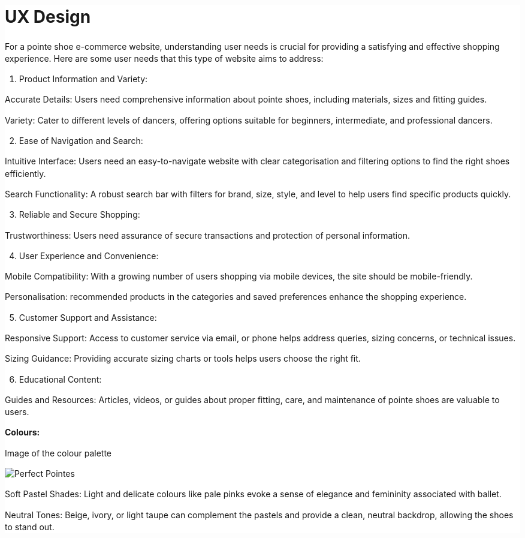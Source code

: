 # UX Design

For a pointe shoe e-commerce website, understanding user needs is crucial for providing a satisfying and effective shopping experience. Here are some user needs that this type of website aims to address:

1. Product Information and Variety:

Accurate Details: Users need comprehensive information about pointe shoes, including materials, sizes and fitting guides.

Variety: Cater to different levels of dancers, offering options suitable for beginners, intermediate, and professional dancers.

2. Ease of Navigation and Search:

Intuitive Interface: Users need an easy-to-navigate website with clear categorisation and filtering options to find the right shoes efficiently.

Search Functionality: A robust search bar with filters for brand, size, style, and level to help users find specific products quickly.

3. Reliable and Secure Shopping:

Trustworthiness: Users need assurance of secure transactions and protection of personal information.

4. User Experience and Convenience:

Mobile Compatibility: With a growing number of users shopping via mobile devices, the site should be mobile-friendly.

Personalisation: recommended products in the categories and saved preferences enhance the shopping experience.

5. Customer Support and Assistance:

Responsive Support: Access to customer service via email, or phone helps address queries, sizing concerns, or technical issues.

Sizing Guidance: Providing accurate sizing charts or tools helps users choose the right fit.

6. Educational Content:

Guides and Resources: Articles, videos, or guides about proper fitting, care, and maintenance of pointe shoes are valuable to users.

__Colours:__

Image of the colour palette

![Perfect Pointes](documentation/images/color_hunt.png "Image of the colour palette")

Soft Pastel Shades: Light and delicate colours like pale pinks evoke a sense of elegance and femininity associated with ballet.

Neutral Tones: Beige, ivory, or light taupe can complement the pastels and provide a clean, neutral backdrop, allowing the shoes to stand out.
